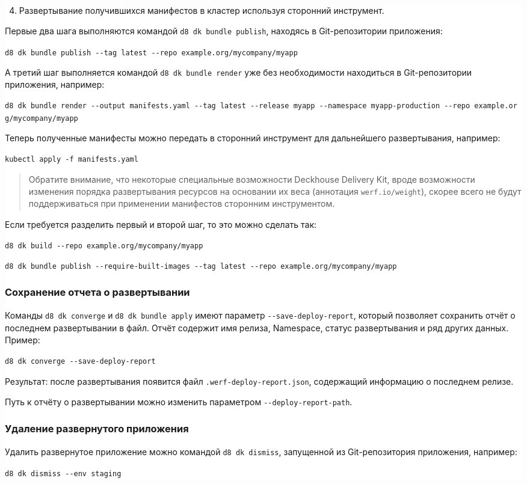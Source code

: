 4. Развертывание получившихся манифестов в кластер используя сторонний инструмент.

Первые два шага выполняются командой `d8 dk bundle publish`, находясь в Git-репозитории приложения:

```shell
d8 dk bundle publish --tag latest --repo example.org/mycompany/myapp
```

А третий шаг выполняется командой `d8 dk bundle render` уже без необходимости находиться в Git-репозитории приложения, например:

```shell
d8 dk bundle render --output manifests.yaml --tag latest --release myapp --namespace myapp-production --repo example.org/mycompany/myapp
```

Теперь полученные манифесты можно передать в сторонний инструмент для дальнейшего развертывания, например:

```shell
kubectl apply -f manifests.yaml
```

> Обратите внимание, что некоторые специальные возможности Deckhouse Delivery Kit, вроде возможности изменения порядка развертывания ресурсов на основании их веса (аннотация `werf.io/weight`), скорее всего не будут поддерживаться при применении манифестов сторонним инструментом.

Если требуется разделить первый и второй шаг, то это можно сделать так:

```shell
d8 dk build --repo example.org/mycompany/myapp
```

```shell
d8 dk bundle publish --require-built-images --tag latest --repo example.org/mycompany/myapp
```

### Сохранение отчета о развертывании

Команды `d8 dk converge` и `d8 dk bundle apply` имеют параметр `--save-deploy-report`, который позволяет сохранить отчёт о последнем развертывании в файл. Отчёт содержит имя релиза, Namespace, статус развертывания и ряд других данных. Пример:

```shell
d8 dk converge --save-deploy-report
```

Результат: после развертывания появится файл `.werf-deploy-report.json`, содержащий информацию о последнем релизе.

Путь к отчёту о развертывании можно изменить параметром `--deploy-report-path`.

### Удаление развернутого приложения

Удалить развернутое приложение можно командой `d8 dk dismiss`, запущенной из Git-репозитория приложения, например:

```shell
d8 dk dismiss --env staging
```
